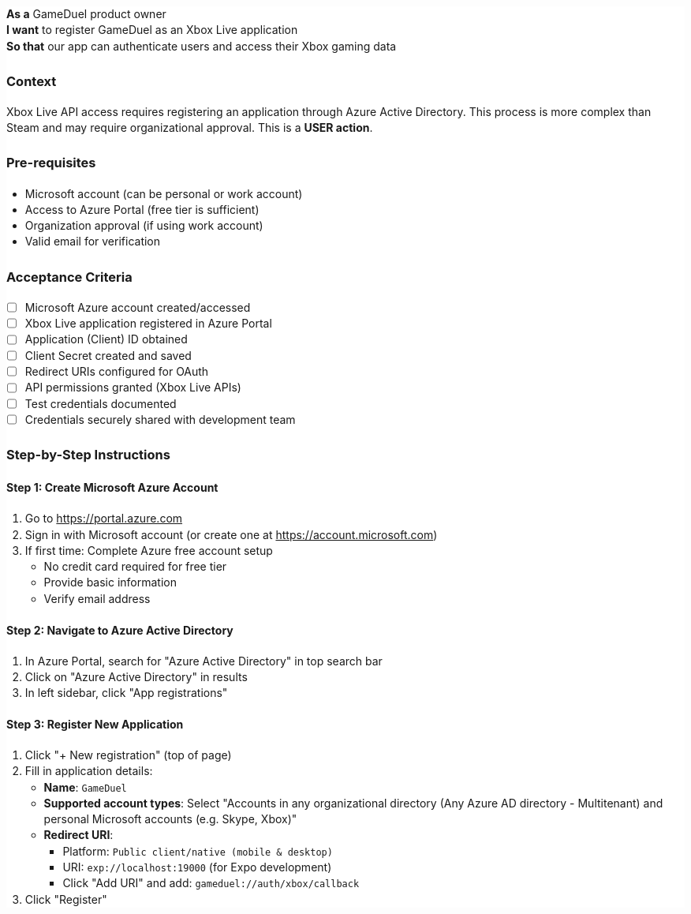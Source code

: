**As a** GameDuel product owner  
**I want** to register GameDuel as an Xbox Live application  
**So that** our app can authenticate users and access their Xbox gaming data

### Context

Xbox Live API access requires registering an application through Azure Active Directory. This process is more complex than Steam and may require organizational approval. This is a **USER action**.

### Pre-requisites

- Microsoft account (can be personal or work account)
- Access to Azure Portal (free tier is sufficient)
- Organization approval (if using work account)
- Valid email for verification

### Acceptance Criteria

- [ ] Microsoft Azure account created/accessed
- [ ] Xbox Live application registered in Azure Portal
- [ ] Application (Client) ID obtained
- [ ] Client Secret created and saved
- [ ] Redirect URIs configured for OAuth
- [ ] API permissions granted (Xbox Live APIs)
- [ ] Test credentials documented
- [ ] Credentials securely shared with development team

### Step-by-Step Instructions

#### Step 1: Create Microsoft Azure Account

1. Go to https://portal.azure.com
2. Sign in with Microsoft account (or create one at https://account.microsoft.com)
3. If first time: Complete Azure free account setup
   - No credit card required for free tier
   - Provide basic information
   - Verify email address

#### Step 2: Navigate to Azure Active Directory

1. In Azure Portal, search for "Azure Active Directory" in top search bar
2. Click on "Azure Active Directory" in results
3. In left sidebar, click "App registrations"

#### Step 3: Register New Application

1. Click "+ New registration" (top of page)
2. Fill in application details:
   - **Name**: `GameDuel`
   - **Supported account types**: Select "Accounts in any organizational directory (Any Azure AD directory - Multitenant) and personal Microsoft accounts (e.g. Skype, Xbox)"
   - **Redirect URI**:
     - Platform: `Public client/native (mobile & desktop)`
     - URI: `exp://localhost:19000` (for Expo development)
     - Click "Add URI" and add: `gameduel://auth/xbox/callback`
3. Click "Register"
